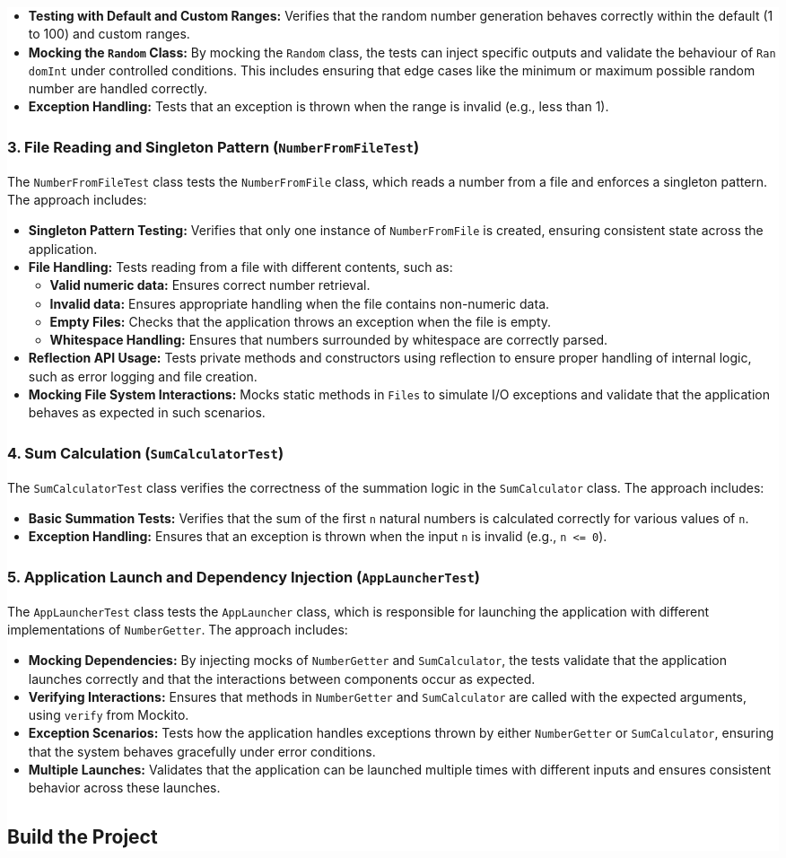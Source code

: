 - **Testing with Default and Custom Ranges:** Verifies that the random number generation behaves correctly within the default (1 to 100) and custom ranges.
- **Mocking the `Random` Class:** By mocking the `Random` class, the tests can inject specific outputs and validate the behaviour of `RandomInt` under controlled conditions. This includes ensuring that edge cases like the minimum or maximum possible random number are handled correctly.
- **Exception Handling:** Tests that an exception is thrown when the range is invalid (e.g., less than 1).

### 3. **File Reading and Singleton Pattern (`NumberFromFileTest`)**

The `NumberFromFileTest` class tests the `NumberFromFile` class, which reads a number from a file and enforces a singleton pattern. The approach includes:

- **Singleton Pattern Testing:** Verifies that only one instance of `NumberFromFile` is created, ensuring consistent state across the application.
- **File Handling:** Tests reading from a file with different contents, such as:
    - **Valid numeric data:** Ensures correct number retrieval.
    - **Invalid data:** Ensures appropriate handling when the file contains non-numeric data.
    - **Empty Files:** Checks that the application throws an exception when the file is empty.
    - **Whitespace Handling:** Ensures that numbers surrounded by whitespace are correctly parsed.
- **Reflection API Usage:** Tests private methods and constructors using reflection to ensure proper handling of internal logic, such as error logging and file creation.
- **Mocking File System Interactions:** Mocks static methods in `Files` to simulate I/O exceptions and validate that the application behaves as expected in such scenarios.

### 4. **Sum Calculation (`SumCalculatorTest`)**

The `SumCalculatorTest` class verifies the correctness of the summation logic in the `SumCalculator` class. The approach includes:

- **Basic Summation Tests:** Verifies that the sum of the first `n` natural numbers is calculated correctly for various values of `n`.
- **Exception Handling:** Ensures that an exception is thrown when the input `n` is invalid (e.g., `n <= 0`).

### 5. **Application Launch and Dependency Injection (`AppLauncherTest`)**

The `AppLauncherTest` class tests the `AppLauncher` class, which is responsible for launching the application with different implementations of `NumberGetter`. The approach includes:

- **Mocking Dependencies:** By injecting mocks of `NumberGetter` and `SumCalculator`, the tests validate that the application launches correctly and that the interactions between components occur as expected.
- **Verifying Interactions:** Ensures that methods in `NumberGetter` and `SumCalculator` are called with the expected arguments, using `verify` from Mockito.
- **Exception Scenarios:** Tests how the application handles exceptions thrown by either `NumberGetter` or `SumCalculator`, ensuring that the system behaves gracefully under error conditions.
- **Multiple Launches:** Validates that the application can be launched multiple times with different inputs and ensures consistent behavior across these launches.

## Build the Project
